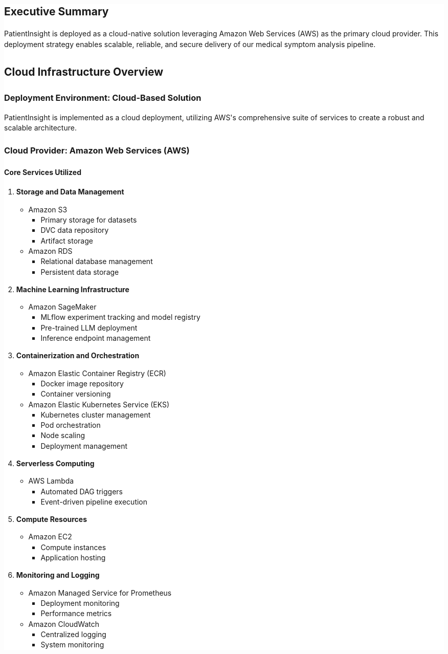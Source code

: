 ## Executive Summary
PatientInsight is deployed as a cloud-native solution leveraging Amazon Web Services (AWS) as the primary cloud provider. This deployment strategy enables scalable, reliable, and secure delivery of our medical symptom analysis pipeline.

## Cloud Infrastructure Overview

### Deployment Environment: Cloud-Based Solution
PatientInsight is implemented as a cloud deployment, utilizing AWS's comprehensive suite of services to create a robust and scalable architecture.

### Cloud Provider: Amazon Web Services (AWS)

#### Core Services Utilized
1. **Storage and Data Management**
   - Amazon S3
     * Primary storage for datasets
     * DVC data repository
     * Artifact storage
   - Amazon RDS
     * Relational database management
     * Persistent data storage

2. **Machine Learning Infrastructure**
   - Amazon SageMaker
     * MLflow experiment tracking and model registry
     * Pre-trained LLM deployment
     * Inference endpoint management

3. **Containerization and Orchestration**
   - Amazon Elastic Container Registry (ECR)
     * Docker image repository
     * Container versioning
   - Amazon Elastic Kubernetes Service (EKS)
     * Kubernetes cluster management
     * Pod orchestration
     * Node scaling
     * Deployment management

4. **Serverless Computing**
   - AWS Lambda
     * Automated DAG triggers
     * Event-driven pipeline execution

5. **Compute Resources**
   - Amazon EC2
     * Compute instances
     * Application hosting

6. **Monitoring and Logging**
   - Amazon Managed Service for Prometheus
     * Deployment monitoring
     * Performance metrics
   - Amazon CloudWatch
     * Centralized logging
     * System monitoring
